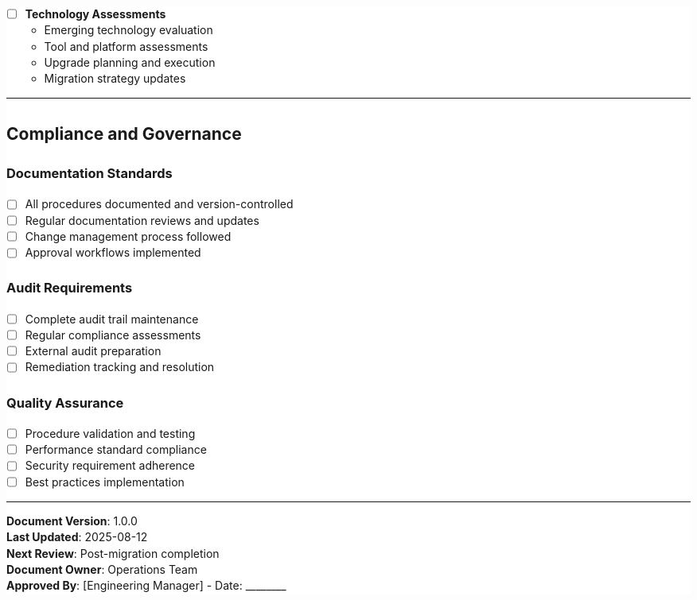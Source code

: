- [ ] **Technology Assessments**
  - Emerging technology evaluation
  - Tool and platform assessments
  - Upgrade planning and execution
  - Migration strategy updates

---

## Compliance and Governance

### Documentation Standards
- [ ] All procedures documented and version-controlled
- [ ] Regular documentation reviews and updates
- [ ] Change management process followed
- [ ] Approval workflows implemented

### Audit Requirements
- [ ] Complete audit trail maintenance
- [ ] Regular compliance assessments
- [ ] External audit preparation
- [ ] Remediation tracking and resolution

### Quality Assurance
- [ ] Procedure validation and testing
- [ ] Performance standard compliance
- [ ] Security requirement adherence
- [ ] Best practices implementation

---

**Document Version**: 1.0.0  
**Last Updated**: 2025-08-12  
**Next Review**: Post-migration completion  
**Document Owner**: Operations Team  
**Approved By**: [Engineering Manager] - Date: ________